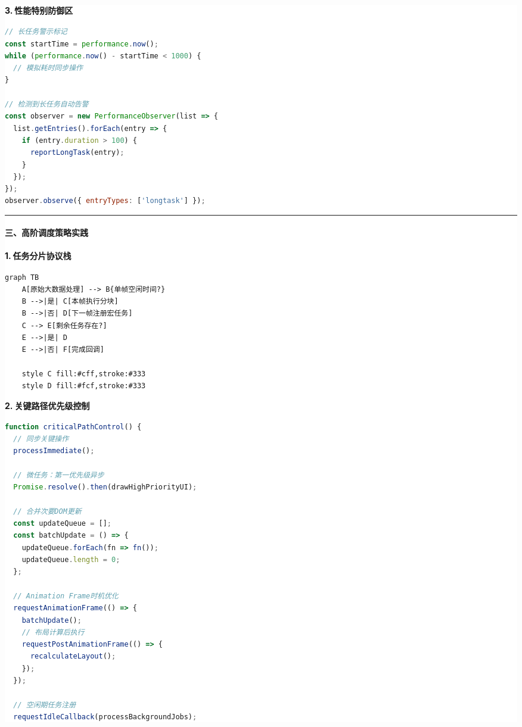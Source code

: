 **3. 性能特别防御区**

```javascript
// 长任务警示标记
const startTime = performance.now();
while (performance.now() - startTime < 1000) {
  // 模拟耗时同步操作
}

// 检测到长任务自动告警
const observer = new PerformanceObserver(list => {
  list.getEntries().forEach(entry => {
    if (entry.duration > 100) {
      reportLongTask(entry);
    }
  });
});
observer.observe({ entryTypes: ['longtask'] });
```

---

#### 三、高阶调度策略实践

**1. 任务分片协议栈**

```mermaid
graph TB
    A[原始大数据处理] --> B{单帧空闲时间?}
    B -->|是| C[本帧执行分块]
    B -->|否| D[下一帧注册宏任务]
    C --> E[剩余任务存在?]
    E -->|是| D
    E -->|否| F[完成回调]

    style C fill:#cff,stroke:#333
    style D fill:#fcf,stroke:#333
```

**2. 关键路径优先级控制**

```javascript
function criticalPathControl() {
  // 同步关键操作
  processImmediate();
  
  // 微任务：第一优先级异步
  Promise.resolve().then(drawHighPriorityUI);

  // 合并次要DOM更新
  const updateQueue = [];
  const batchUpdate = () => {
    updateQueue.forEach(fn => fn());
    updateQueue.length = 0;
  };
  
  // Animation Frame时机优化
  requestAnimationFrame(() => {
    batchUpdate();
    // 布局计算后执行
    requestPostAnimationFrame(() => {
      recalculateLayout();
    });
  });

  // 空闲期任务注册
  requestIdleCallback(processBackgroundJobs);
```